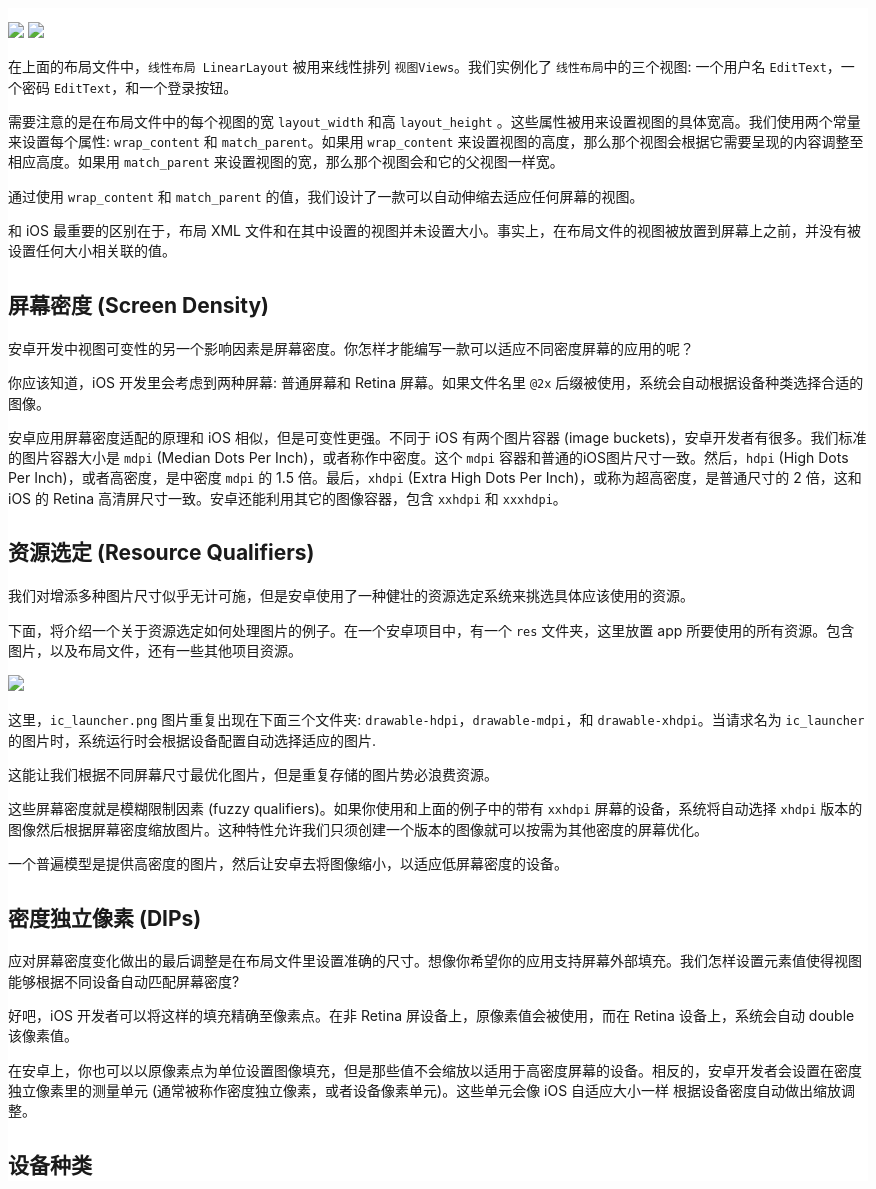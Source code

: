 <img src="/images/issues/issue-11/image02.png" width="470"> 

<img style="margin-top:1em;" src="/images/issues/issue-11/image01.png">

在上面的布局文件中，`线性布局 LinearLayout` 被用来线性排列 `视图Views`。我们实例化了 `线性布局`中的三个视图: 一个用户名 `EditText`，一个密码 `EditText`，和一个登录按钮。

需要注意的是在布局文件中的每个视图的宽 `layout_width` 和高 `layout_height` 。这些属性被用来设置视图的具体宽高。我们使用两个常量来设置每个属性: `wrap_content` 和 `match_parent`。如果用 `wrap_content` 来设置视图的高度，那么那个视图会根据它需要呈现的内容调整至相应高度。如果用 `match_parent` 来设置视图的宽，那么那个视图会和它的父视图一样宽。

通过使用 `wrap_content` 和 `match_parent` 的值，我们设计了一款可以自动伸缩去适应任何屏幕的视图。

和 iOS 最重要的区别在于，布局 XML 文件和在其中设置的视图并未设置大小。事实上，在布局文件的视图被放置到屏幕上之前，并没有被设置任何大小相关联的值。

## 屏幕密度 (Screen Density)

安卓开发中视图可变性的另一个影响因素是屏幕密度。你怎样才能编写一款可以适应不同密度屏幕的应用的呢？

你应该知道，iOS 开发里会考虑到两种屏幕: 普通屏幕和 Retina 屏幕。如果文件名里 `@2x` 后缀被使用，系统会自动根据设备种类选择合适的图像。

安卓应用屏幕密度适配的原理和 iOS 相似，但是可变性更强。不同于 iOS 有两个图片容器 (image buckets)，安卓开发者有很多。我们标准的图片容器大小是 `mdpi` (Median Dots Per Inch)，或者称作中密度。这个 `mdpi` 容器和普通的iOS图片尺寸一致。然后，`hdpi` (High Dots Per Inch)，或者高密度，是中密度 `mdpi` 的 1.5 倍。最后，`xhdpi` (Extra High Dots Per Inch)，或称为超高密度，是普通尺寸的 2 倍，这和 iOS 的 Retina 高清屏尺寸一致。安卓还能利用其它的图像容器，包含 `xxhdpi` 和 `xxxhdpi`。

## 资源选定 (Resource Qualifiers)

我们对增添多种图片尺寸似乎无计可施，但是安卓使用了一种健壮的资源选定系统来挑选具体应该使用的资源。

下面，将介绍一个关于资源选定如何处理图片的例子。在一个安卓项目中，有一个 `res` 文件夹，这里放置 app 所要使用的所有资源。包含图片，以及布局文件，还有一些其他项目资源。

<img src="/images/issues/issue-11/image00.png" width="187">

这里，`ic_launcher.png` 图片重复出现在下面三个文件夹: `drawable-hdpi`，`drawable-mdpi`，和 `drawable-xhdpi`。当请求名为 `ic_launcher` 的图片时，系统运行时会根据设备配置自动选择适应的图片.

这能让我们根据不同屏幕尺寸最优化图片，但是重复存储的图片势必浪费资源。

这些屏幕密度就是模糊限制因素 (fuzzy qualifiers)。如果你使用和上面的例子中的带有 `xxhdpi` 屏幕的设备，系统将自动选择 `xhdpi` 版本的图像然后根据屏幕密度缩放图片。这种特性允许我们只须创建一个版本的图像就可以按需为其他密度的屏幕优化。

一个普遍模型是提供高密度的图片，然后让安卓去将图像缩小，以适应低屏幕密度的设备。

## 密度独立像素 (DIPs)

应对屏幕密度变化做出的最后调整是在布局文件里设置准确的尺寸。想像你希望你的应用支持屏幕外部填充。我们怎样设置元素值使得视图能够根据不同设备自动匹配屏幕密度?

好吧，iOS 开发者可以将这样的填充精确至像素点。在非 Retina 屏设备上，原像素值会被使用，而在 Retina 设备上，系统会自动 double 该像素值。

在安卓上，你也可以以原像素点为单位设置图像填充，但是那些值不会缩放以适用于高密度屏幕的设备。相反的，安卓开发者会设置在密度独立像素里的测量单元 (通常被称作密度独立像素，或者设备像素单元)。这些单元会像 iOS 自适应大小一样 根据设备密度自动做出缩放调整。

## 设备种类
